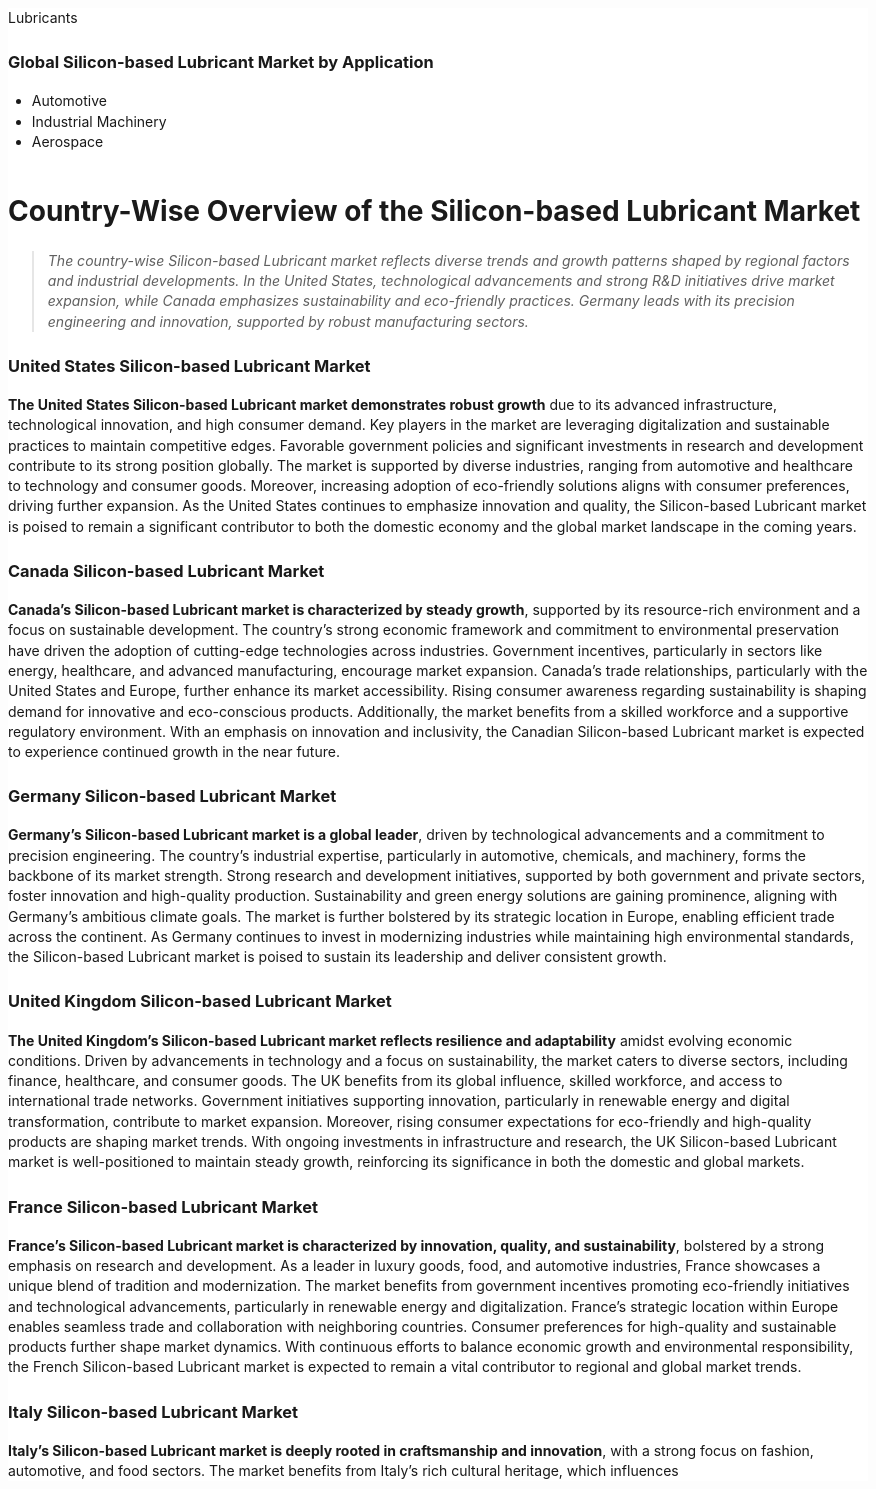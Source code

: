 Lubricants</li></ul><h3>Global Silicon-based Lubricant Market by Application</h3><ul><li>Automotive</li><li>Industrial Machinery</li><li>Aerospace</li></ul><h1><span class="">Country-Wise Overview of the Silicon-based Lubricant Market<br /></span></h1><blockquote><p><em><span class="">The country-wise Silicon-based Lubricant market reflects diverse trends and growth patterns shaped by regional factors and industrial developments. In the United States, technological advancements and strong R&amp;D initiatives drive market expansion, while Canada emphasizes sustainability and eco-friendly practices. Germany leads with its precision engineering and innovation, supported by robust manufacturing sectors.</span></em></p></blockquote><h3><strong>United States Silicon-based Lubricant Market</strong></h3><p><strong>The United States Silicon-based Lubricant market demonstrates robust growth</strong> due to its advanced infrastructure, technological innovation, and high consumer demand. Key players in the market are leveraging digitalization and sustainable practices to maintain competitive edges. Favorable government policies and significant investments in research and development contribute to its strong position globally. The market is supported by diverse industries, ranging from automotive and healthcare to technology and consumer goods. Moreover, increasing adoption of eco-friendly solutions aligns with consumer preferences, driving further expansion. As the United States continues to emphasize innovation and quality, the Silicon-based Lubricant market is poised to remain a significant contributor to both the domestic economy and the global market landscape in the coming years.</p><h3><strong>Canada Silicon-based Lubricant Market</strong></h3><p><strong>Canada&rsquo;s Silicon-based Lubricant market is characterized by steady growth</strong>, supported by its resource-rich environment and a focus on sustainable development. The country&rsquo;s strong economic framework and commitment to environmental preservation have driven the adoption of cutting-edge technologies across industries. Government incentives, particularly in sectors like energy, healthcare, and advanced manufacturing, encourage market expansion. Canada&rsquo;s trade relationships, particularly with the United States and Europe, further enhance its market accessibility. Rising consumer awareness regarding sustainability is shaping demand for innovative and eco-conscious products. Additionally, the market benefits from a skilled workforce and a supportive regulatory environment. With an emphasis on innovation and inclusivity, the Canadian Silicon-based Lubricant market is expected to experience continued growth in the near future.</p><h3><strong>Germany Silicon-based Lubricant Market</strong></h3><p><strong>Germany&rsquo;s Silicon-based Lubricant market is a global leader</strong>, driven by technological advancements and a commitment to precision engineering. The country&rsquo;s industrial expertise, particularly in automotive, chemicals, and machinery, forms the backbone of its market strength. Strong research and development initiatives, supported by both government and private sectors, foster innovation and high-quality production. Sustainability and green energy solutions are gaining prominence, aligning with Germany&rsquo;s ambitious climate goals. The market is further bolstered by its strategic location in Europe, enabling efficient trade across the continent. As Germany continues to invest in modernizing industries while maintaining high environmental standards, the Silicon-based Lubricant market is poised to sustain its leadership and deliver consistent growth.</p><h3><strong>United Kingdom Silicon-based Lubricant Market</strong></h3><p><strong>The United Kingdom&rsquo;s Silicon-based Lubricant market reflects resilience and adaptability</strong> amidst evolving economic conditions. Driven by advancements in technology and a focus on sustainability, the market caters to diverse sectors, including finance, healthcare, and consumer goods. The UK benefits from its global influence, skilled workforce, and access to international trade networks. Government initiatives supporting innovation, particularly in renewable energy and digital transformation, contribute to market expansion. Moreover, rising consumer expectations for eco-friendly and high-quality products are shaping market trends. With ongoing investments in infrastructure and research, the UK Silicon-based Lubricant market is well-positioned to maintain steady growth, reinforcing its significance in both the domestic and global markets.</p><h3><strong>France Silicon-based Lubricant Market</strong></h3><p><strong>France&rsquo;s Silicon-based Lubricant market is characterized by innovation, quality, and sustainability</strong>, bolstered by a strong emphasis on research and development. As a leader in luxury goods, food, and automotive industries, France showcases a unique blend of tradition and modernization. The market benefits from government incentives promoting eco-friendly initiatives and technological advancements, particularly in renewable energy and digitalization. France&rsquo;s strategic location within Europe enables seamless trade and collaboration with neighboring countries. Consumer preferences for high-quality and sustainable products further shape market dynamics. With continuous efforts to balance economic growth and environmental responsibility, the French Silicon-based Lubricant market is expected to remain a vital contributor to regional and global market trends.</p><h3><strong>Italy Silicon-based Lubricant Market</strong></h3><p><strong>Italy&rsquo;s Silicon-based Lubricant market is deeply rooted in craftsmanship and innovation</strong>, with a strong focus on fashion, automotive, and food sectors. The market benefits from Italy&rsquo;s rich cultural heritage, which influences
